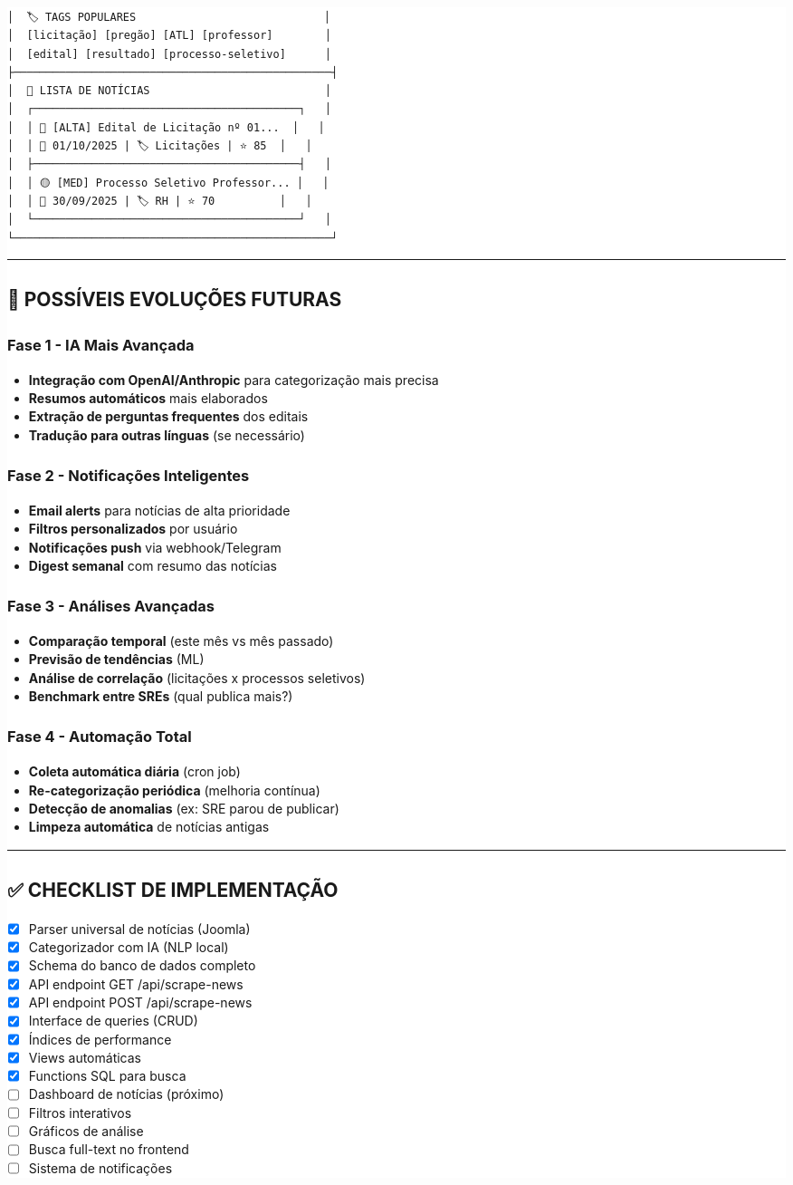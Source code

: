 ```
│  🏷️ TAGS POPULARES                             │
│  [licitação] [pregão] [ATL] [professor]        │
│  [edital] [resultado] [processo-seletivo]      │
├─────────────────────────────────────────────────┤
│  📰 LISTA DE NOTÍCIAS                           │
│  ┌─────────────────────────────────────────┐   │
│  │ 🔴 [ALTA] Edital de Licitação nº 01...  │   │
│  │ 📅 01/10/2025 | 🏷️ Licitações | ⭐ 85  │   │
│  ├─────────────────────────────────────────┤   │
│  │ 🟡 [MED] Processo Seletivo Professor... │   │
│  │ 📅 30/09/2025 | 🏷️ RH | ⭐ 70          │   │
│  └─────────────────────────────────────────┘   │
└─────────────────────────────────────────────────┘
```

---

## 🔮 POSSÍVEIS EVOLUÇÕES FUTURAS

### Fase 1 - IA Mais Avançada
- **Integração com OpenAI/Anthropic** para categorização mais precisa
- **Resumos automáticos** mais elaborados
- **Extração de perguntas frequentes** dos editais
- **Tradução para outras línguas** (se necessário)

### Fase 2 - Notificações Inteligentes
- **Email alerts** para notícias de alta prioridade
- **Filtros personalizados** por usuário
- **Notificações push** via webhook/Telegram
- **Digest semanal** com resumo das notícias

### Fase 3 - Análises Avançadas
- **Comparação temporal** (este mês vs mês passado)
- **Previsão de tendências** (ML)
- **Análise de correlação** (licitações x processos seletivos)
- **Benchmark entre SREs** (qual publica mais?)

### Fase 4 - Automação Total
- **Coleta automática diária** (cron job)
- **Re-categorização periódica** (melhoria contínua)
- **Detecção de anomalias** (ex: SRE parou de publicar)
- **Limpeza automática** de notícias antigas

---

## ✅ CHECKLIST DE IMPLEMENTAÇÃO

- [x] Parser universal de notícias (Joomla)
- [x] Categorizador com IA (NLP local)
- [x] Schema do banco de dados completo
- [x] API endpoint GET /api/scrape-news
- [x] API endpoint POST /api/scrape-news
- [x] Interface de queries (CRUD)
- [x] Índices de performance
- [x] Views automáticas
- [x] Functions SQL para busca
- [ ] Dashboard de notícias (próximo)
- [ ] Filtros interativos
- [ ] Gráficos de análise
- [ ] Busca full-text no frontend
- [ ] Sistema de notificações
